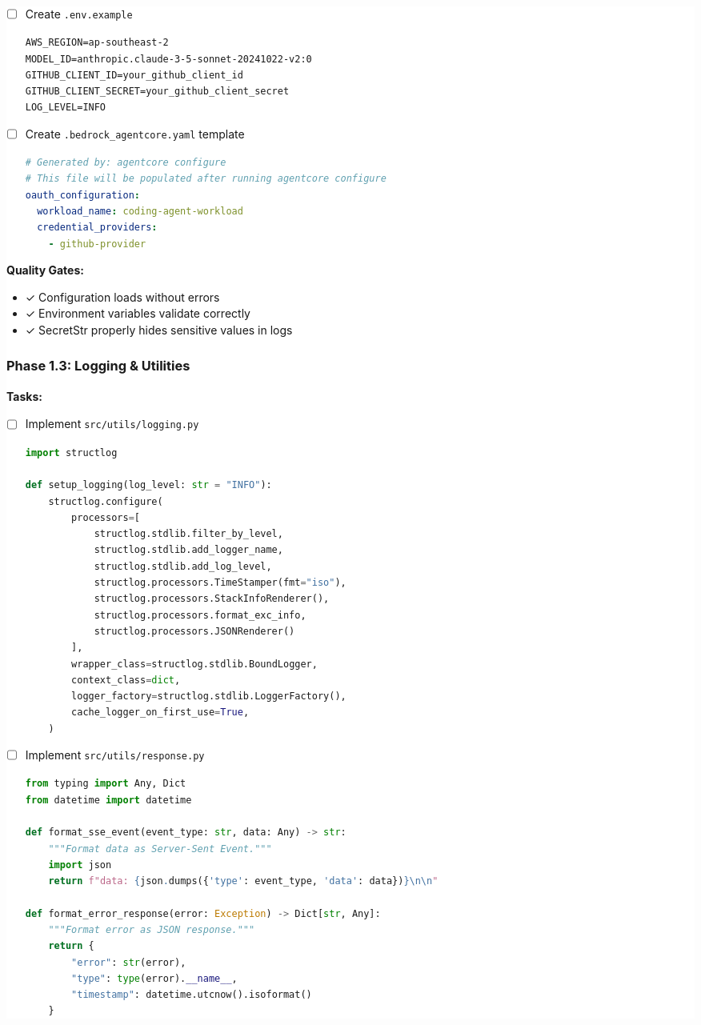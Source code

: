 - [ ] Create `.env.example`
  ```
  AWS_REGION=ap-southeast-2
  MODEL_ID=anthropic.claude-3-5-sonnet-20241022-v2:0
  GITHUB_CLIENT_ID=your_github_client_id
  GITHUB_CLIENT_SECRET=your_github_client_secret
  LOG_LEVEL=INFO
  ```

- [ ] Create `.bedrock_agentcore.yaml` template
  ```yaml
  # Generated by: agentcore configure
  # This file will be populated after running agentcore configure
  oauth_configuration:
    workload_name: coding-agent-workload
    credential_providers:
      - github-provider
  ```

**Quality Gates:**
- ✓ Configuration loads without errors
- ✓ Environment variables validate correctly
- ✓ SecretStr properly hides sensitive values in logs

### Phase 1.3: Logging & Utilities

**Tasks:**
- [ ] Implement `src/utils/logging.py`
  ```python
  import structlog

  def setup_logging(log_level: str = "INFO"):
      structlog.configure(
          processors=[
              structlog.stdlib.filter_by_level,
              structlog.stdlib.add_logger_name,
              structlog.stdlib.add_log_level,
              structlog.processors.TimeStamper(fmt="iso"),
              structlog.processors.StackInfoRenderer(),
              structlog.processors.format_exc_info,
              structlog.processors.JSONRenderer()
          ],
          wrapper_class=structlog.stdlib.BoundLogger,
          context_class=dict,
          logger_factory=structlog.stdlib.LoggerFactory(),
          cache_logger_on_first_use=True,
      )
  ```

- [ ] Implement `src/utils/response.py`
  ```python
  from typing import Any, Dict
  from datetime import datetime

  def format_sse_event(event_type: str, data: Any) -> str:
      """Format data as Server-Sent Event."""
      import json
      return f"data: {json.dumps({'type': event_type, 'data': data})}\n\n"

  def format_error_response(error: Exception) -> Dict[str, Any]:
      """Format error as JSON response."""
      return {
          "error": str(error),
          "type": type(error).__name__,
          "timestamp": datetime.utcnow().isoformat()
      }
  ```